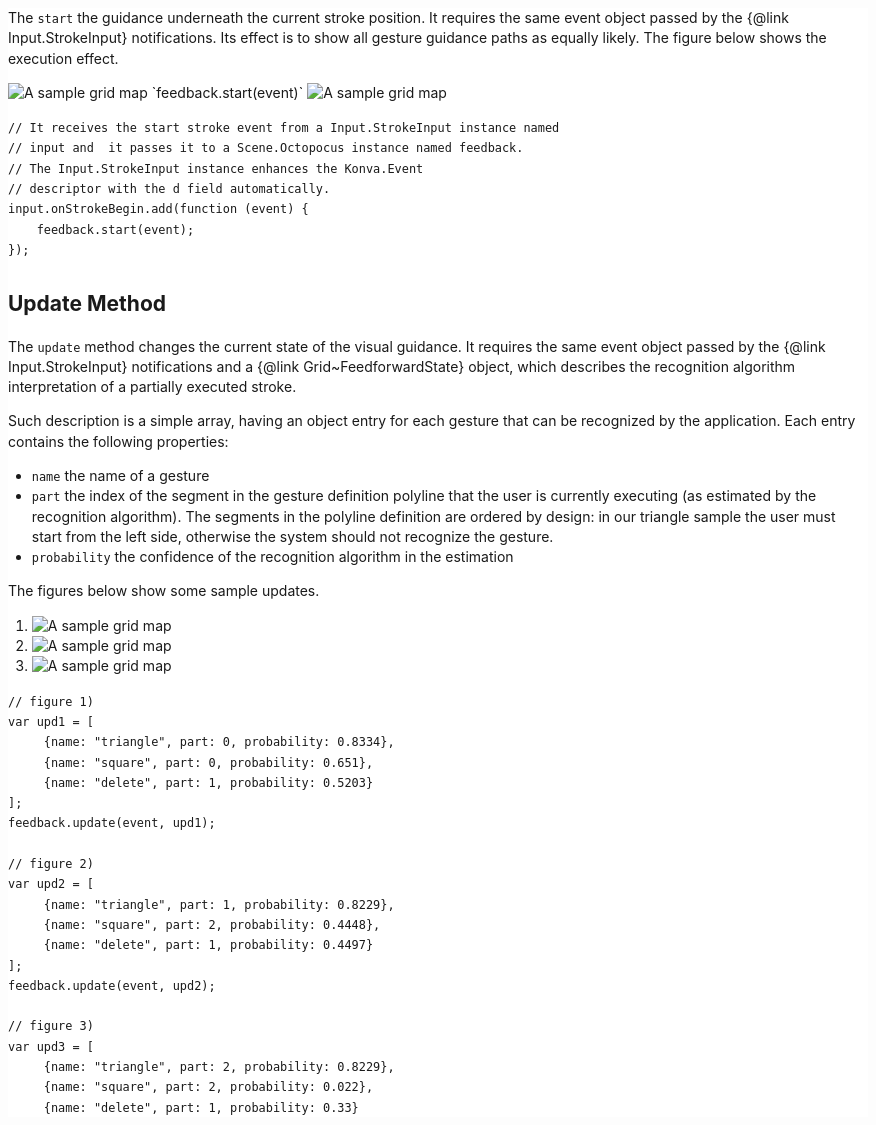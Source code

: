 The `start`  the guidance underneath the current stroke position. It requires the same
event object passed by the {@link Input.StrokeInput} notifications. Its effect is to show
all gesture guidance paths as equally likely. The figure below shows the execution effect.

<img src="./tutorials/img/4-2-start-1.png" alt="A sample grid map" style="width: 200px;"/>
`feedback.start(event)`
<img src="./tutorials/img/4-1-feedback-1.png" alt="A sample grid map" style="width: 200px;"/>

````
// It receives the start stroke event from a Input.StrokeInput instance named
// input and  it passes it to a Scene.Octopocus instance named feedback.
// The Input.StrokeInput instance enhances the Konva.Event
// descriptor with the d field automatically.
input.onStrokeBegin.add(function (event) {
    feedback.start(event);
});
````

Update Method
-------
The `update` method changes the current state of the visual guidance. It requires the same
event object passed by the {@link Input.StrokeInput} notifications and a {@link Grid~FeedforwardState} object, which
describes the recognition algorithm interpretation of a partially executed stroke. 

Such description is a simple array, having an object entry for each gesture that can be recognized by the application.
Each entry contains the following properties:
* `name` the name of a gesture
* `part` the index of the segment in the gesture definition polyline that the user is currently executing (as estimated
by the recognition algorithm). The segments in the polyline definition are ordered by design: in our triangle sample 
the user  must start from the left side, otherwise the system should not recognize the gesture. 
* `probability` the confidence of the recognition algorithm in the estimation

The figures below show some sample updates.

1) <img src="./tutorials/img/4-1-feedback-2.png" alt="A sample grid map" style="width: 200px;"/>
2) <img src="./tutorials/img/4-1-feedback-4.png" alt="A sample grid map" style="width: 200px;"/>
3) <img src="./tutorials/img/4-1-feedback-5.png" alt="A sample grid map" style="width: 200px;"/>

````
// figure 1)
var upd1 = [
     {name: "triangle", part: 0, probability: 0.8334},
     {name: "square", part: 0, probability: 0.651},
     {name: "delete", part: 1, probability: 0.5203}
];
feedback.update(event, upd1);

// figure 2)
var upd2 = [
     {name: "triangle", part: 1, probability: 0.8229},
     {name: "square", part: 2, probability: 0.4448},
     {name: "delete", part: 1, probability: 0.4497}
];
feedback.update(event, upd2);

// figure 3)
var upd3 = [
     {name: "triangle", part: 2, probability: 0.8229},
     {name: "square", part: 2, probability: 0.022},
     {name: "delete", part: 1, probability: 0.33}
````